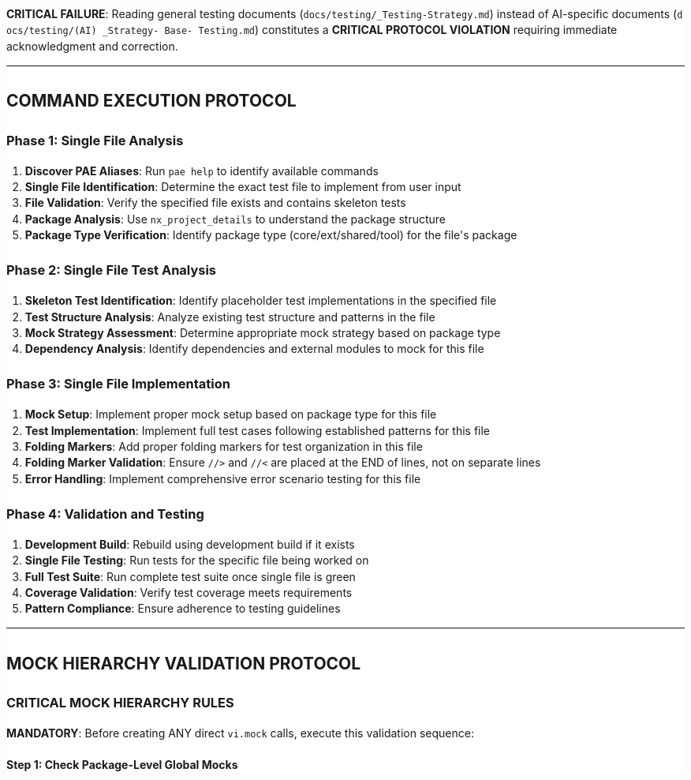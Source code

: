 **CRITICAL FAILURE**: Reading general testing documents (`docs/testing/_Testing-Strategy.md`) instead of AI-specific documents (`docs/testing/(AI) _Strategy- Base- Testing.md`) constitutes a **CRITICAL PROTOCOL VIOLATION** requiring immediate acknowledgment and correction.

---

## **COMMAND EXECUTION PROTOCOL**

### **Phase 1: Single File Analysis**

1. **Discover PAE Aliases**: Run `pae help` to identify available commands
2. **Single File Identification**: Determine the exact test file to implement from user input
3. **File Validation**: Verify the specified file exists and contains skeleton tests
4. **Package Analysis**: Use `nx_project_details` to understand the package structure
5. **Package Type Verification**: Identify package type (core/ext/shared/tool) for the file's package

### **Phase 2: Single File Test Analysis**

1. **Skeleton Test Identification**: Identify placeholder test implementations in the specified file
2. **Test Structure Analysis**: Analyze existing test structure and patterns in the file
3. **Mock Strategy Assessment**: Determine appropriate mock strategy based on package type
4. **Dependency Analysis**: Identify dependencies and external modules to mock for this file

### **Phase 3: Single File Implementation**

1. **Mock Setup**: Implement proper mock setup based on package type for this file
2. **Test Implementation**: Implement full test cases following established patterns for this file
3. **Folding Markers**: Add proper folding markers for test organization in this file
4. **Folding Marker Validation**: Ensure `//>` and `//<` are placed at the END of lines, not on separate lines
5. **Error Handling**: Implement comprehensive error scenario testing for this file

### **Phase 4: Validation and Testing**

1. **Development Build**: Rebuild using development build if it exists
2. **Single File Testing**: Run tests for the specific file being worked on
3. **Full Test Suite**: Run complete test suite once single file is green
4. **Coverage Validation**: Verify test coverage meets requirements
5. **Pattern Compliance**: Ensure adherence to testing guidelines

---

## **MOCK HIERARCHY VALIDATION PROTOCOL**

### **CRITICAL MOCK HIERARCHY RULES**

**MANDATORY**: Before creating ANY direct `vi.mock` calls, execute this validation sequence:

#### **Step 1: Check Package-Level Global Mocks**

